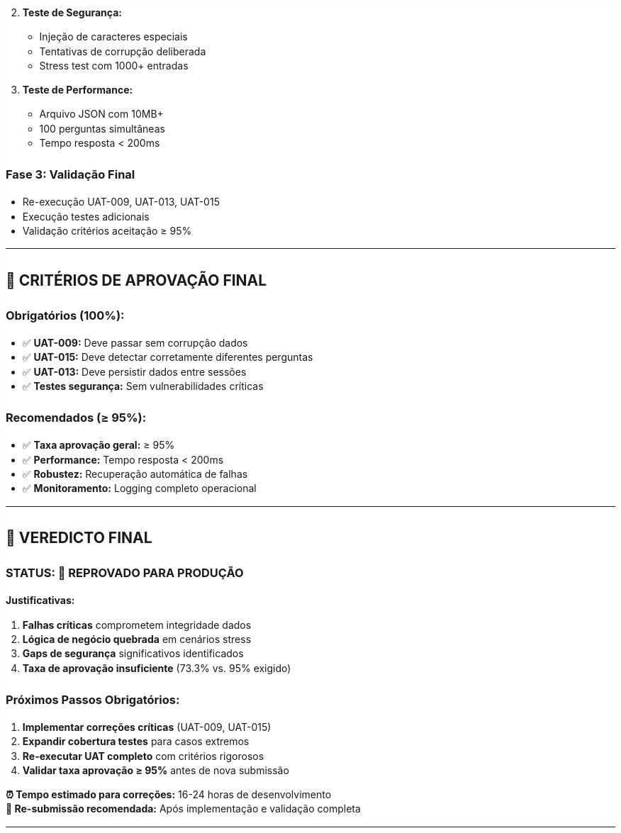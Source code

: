 2. **Teste de Segurança:**
   - Injeção de caracteres especiais
   - Tentativas de corrupção deliberada
   - Stress test com 1000+ entradas

3. **Teste de Performance:**
   - Arquivo JSON com 10MB+
   - 100 perguntas simultâneas
   - Tempo resposta < 200ms

### **Fase 3: Validação Final**
- Re-execução UAT-009, UAT-013, UAT-015
- Execução testes adicionais
- Validação critérios aceitação ≥ 95%

---

## 🎯 **CRITÉRIOS DE APROVAÇÃO FINAL**

### **Obrigatórios (100%):**
- ✅ **UAT-009:** Deve passar sem corrupção dados
- ✅ **UAT-015:** Deve detectar corretamente diferentes perguntas
- ✅ **UAT-013:** Deve persistir dados entre sessões
- ✅ **Testes segurança:** Sem vulnerabilidades críticas

### **Recomendados (≥ 95%):**
- ✅ **Taxa aprovação geral:** ≥ 95%
- ✅ **Performance:** Tempo resposta < 200ms
- ✅ **Robustez:** Recuperação automática de falhas
- ✅ **Monitoramento:** Logging completo operacional

---

## 🚨 **VEREDICTO FINAL**

### **STATUS: 🚨 REPROVADO PARA PRODUÇÃO**

**Justificativas:**
1. **Falhas críticas** comprometem integridade dados
2. **Lógica de negócio quebrada** em cenários stress
3. **Gaps de segurança** significativos identificados
4. **Taxa de aprovação insuficiente** (73.3% vs. 95% exigido)

### **Próximos Passos Obrigatórios:**
1. **Implementar correções críticas** (UAT-009, UAT-015)
2. **Expandir cobertura testes** para casos extremos
3. **Re-executar UAT completo** com critérios rigorosos
4. **Validar taxa aprovação ≥ 95%** antes de nova submissão

**⏰ Tempo estimado para correções:** 16-24 horas de desenvolvimento  
**📅 Re-submissão recomendada:** Após implementação e validação completa

---